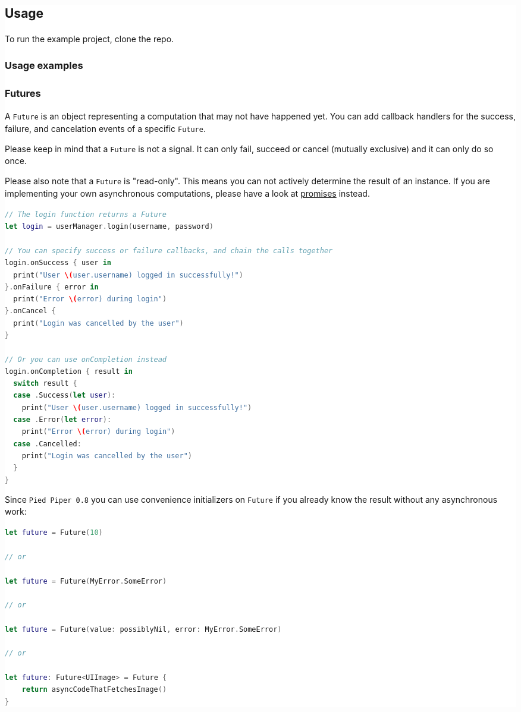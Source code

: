 ## Usage

To run the example project, clone the repo.

### Usage examples

### Futures

A `Future` is an object representing a computation that may not have happened yet. You can add callback handlers for the success, failure, and cancelation events of a specific `Future`.

Please keep in mind that a `Future` is not a signal. It can only fail, succeed or cancel (mutually exclusive) and it can only do so once.

Please also note that a `Future` is "read-only". This means you can not actively determine the result of an instance. If you are implementing your own asynchronous computations, please have a look at [promises](#promises) instead.

```swift
// The login function returns a Future
let login = userManager.login(username, password)

// You can specify success or failure callbacks, and chain the calls together
login.onSuccess { user in
  print("User \(user.username) logged in successfully!")
}.onFailure { error in
  print("Error \(error) during login")
}.onCancel {
  print("Login was cancelled by the user")
}

// Or you can use onCompletion instead
login.onCompletion { result in
  switch result {
  case .Success(let user):
  	print("User \(user.username) logged in successfully!")
  case .Error(let error):
    print("Error \(error) during login")
  case .Cancelled:
    print("Login was cancelled by the user")
  }
}
```

Since `Pied Piper 0.8` you can use convenience initializers on `Future` if you already know the result without any asynchronous work:

```swift
let future = Future(10)

// or

let future = Future(MyError.SomeError)

// or

let future = Future(value: possiblyNil, error: MyError.SomeError)

// or

let future: Future<UIImage> = Future {
	return asyncCodeThatFetchesImage()
}
```
